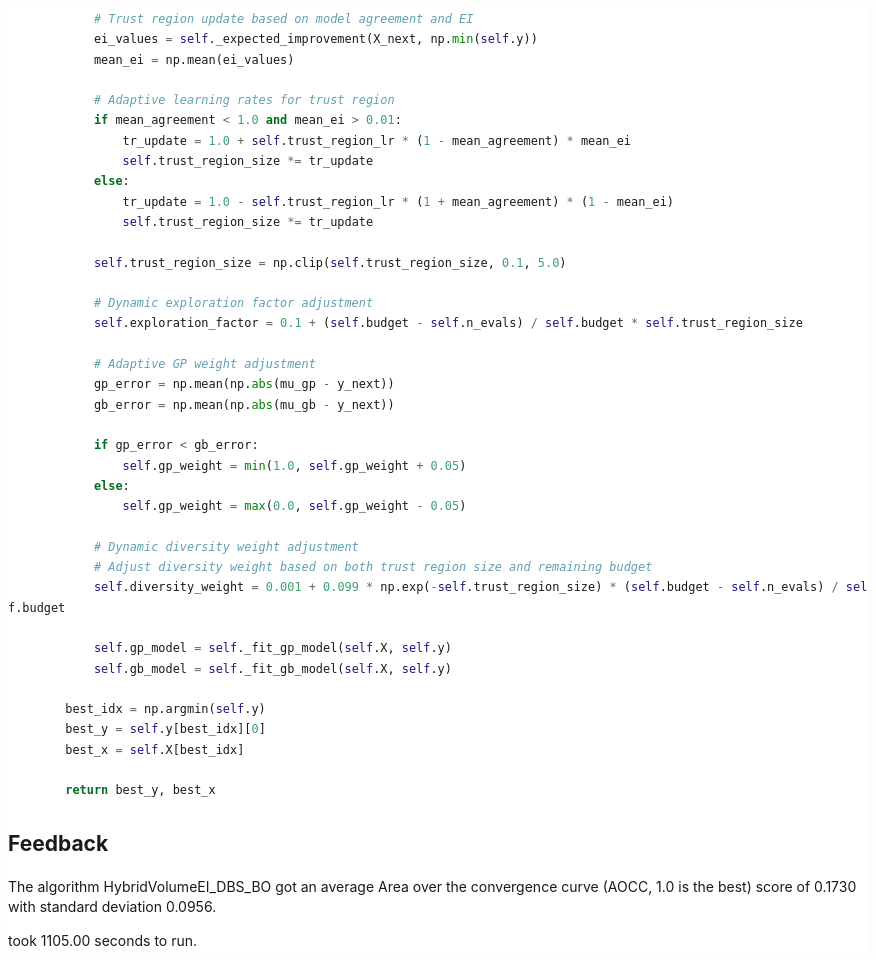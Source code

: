 ```python
            # Trust region update based on model agreement and EI
            ei_values = self._expected_improvement(X_next, np.min(self.y))
            mean_ei = np.mean(ei_values)

            # Adaptive learning rates for trust region
            if mean_agreement < 1.0 and mean_ei > 0.01:
                tr_update = 1.0 + self.trust_region_lr * (1 - mean_agreement) * mean_ei
                self.trust_region_size *= tr_update
            else:
                tr_update = 1.0 - self.trust_region_lr * (1 + mean_agreement) * (1 - mean_ei)
                self.trust_region_size *= tr_update

            self.trust_region_size = np.clip(self.trust_region_size, 0.1, 5.0)

            # Dynamic exploration factor adjustment
            self.exploration_factor = 0.1 + (self.budget - self.n_evals) / self.budget * self.trust_region_size

            # Adaptive GP weight adjustment
            gp_error = np.mean(np.abs(mu_gp - y_next))
            gb_error = np.mean(np.abs(mu_gb - y_next))

            if gp_error < gb_error:
                self.gp_weight = min(1.0, self.gp_weight + 0.05)
            else:
                self.gp_weight = max(0.0, self.gp_weight - 0.05)

            # Dynamic diversity weight adjustment
            # Adjust diversity weight based on both trust region size and remaining budget
            self.diversity_weight = 0.001 + 0.099 * np.exp(-self.trust_region_size) * (self.budget - self.n_evals) / self.budget

            self.gp_model = self._fit_gp_model(self.X, self.y)
            self.gb_model = self._fit_gb_model(self.X, self.y)

        best_idx = np.argmin(self.y)
        best_y = self.y[best_idx][0]
        best_x = self.X[best_idx]

        return best_y, best_x
```
## Feedback
 The algorithm HybridVolumeEI_DBS_BO got an average Area over the convergence curve (AOCC, 1.0 is the best) score of 0.1730 with standard deviation 0.0956.

took 1105.00 seconds to run.